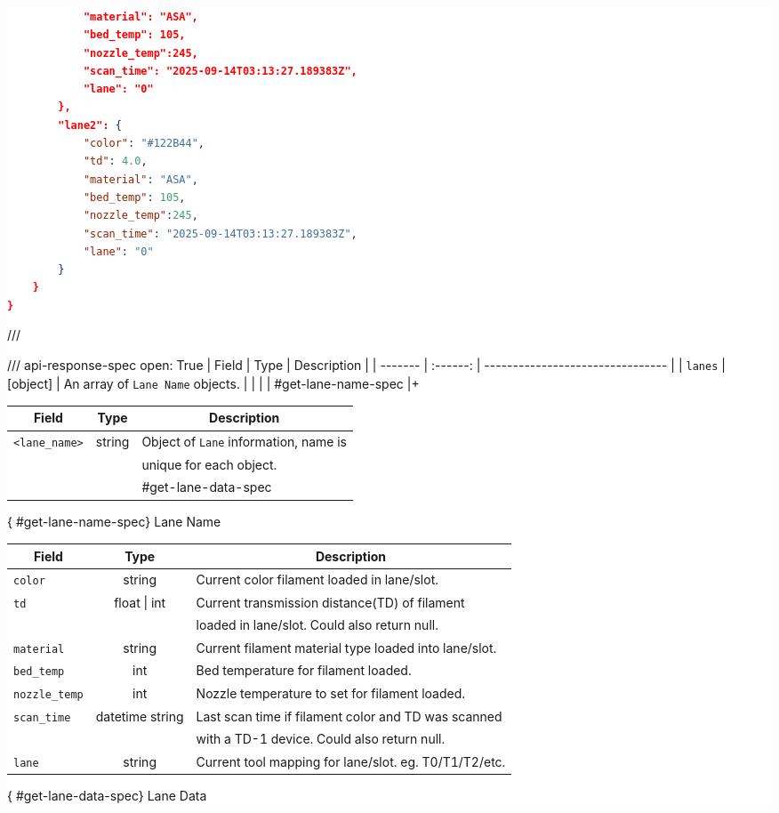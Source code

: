 ```{.json .apiresponse title="Example Response"}
            "material": "ASA",
            "bed_temp": 105,
            "nozzle_temp":245,
            "scan_time": "2025-09-14T03:13:27.189383Z",
            "lane": "0"
        },
        "lane2": {
            "color": "#122B44",
            "td": 4.0,
            "material": "ASA",
            "bed_temp": 105,
            "nozzle_temp":245,
            "scan_time": "2025-09-14T03:13:27.189383Z",
            "lane": "0"
        }
    }
}
```
///

/// api-response-spec
    open: True
| Field   |   Type   | Description                      |
| ------- | :------: | -------------------------------- |
| `lanes` | [object] | An array of `Lane Name` objects. |
|         |          | #get-lane-name-spec              |+

| Field         |  Type  | Description                           |
| ------------- | :----: | ------------------------------------- |
| `<lane_name>` | string | Object of `Lane` information, name is |
|               |        | unique for each object.               |^
|               |        | #get-lane-data-spec                   |+
{ #get-lane-name-spec} Lane Name


| Field         |      Type       | Description                                           |
| ------------- | :-------------: | ----------------------------------------------------- |
| `color `      |     string      | Current color filament loaded in lane/slot.           |
| `td`          |  float \| int   | Current transmission distance(TD) of filament         |
|               |                 | loaded in lane/slot. Could also return null.          |^
| `material`    |     string      | Current filament material type loaded into lane/slot. |
| `bed_temp`    |       int       | Bed temperature for filament loaded.                  |
| `nozzle_temp` |       int       | Nozzle temperature to set for filament loaded.        |
| `scan_time`   | datetime string | Last scan time if filament color and TD was scanned   |
|               |                 | with a TD-1 device. Could also return null.           |^
| `lane`        |     string      | Current tool mapping for lane/slot. eg. T0/T1/T2/etc. |
{ #get-lane-data-spec} Lane Data